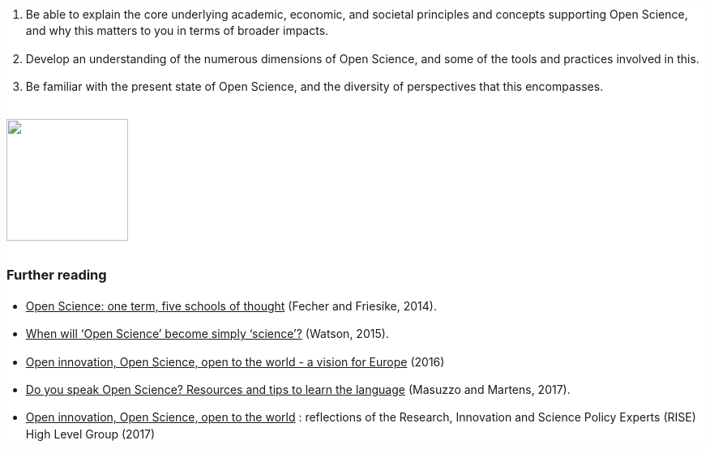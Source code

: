 1. Be able to explain the core underlying academic, economic, and societal principles and concepts supporting Open Science, and why this matters to you in terms of broader impacts.

2. Develop an understanding of the numerous dimensions of Open Science, and some of the tools and practices involved in this.

3. Be familiar with the present state of Open Science, and the diversity of perspectives that this encompasses.

## <img src="/Images/Icons/magnifying_glass.png" width="150" height="150" />
### Further reading

* [Open Science: one term, five schools of thought](https://doi.org/10.1007/978-3-319-00026-8_2) \(Fecher and Friesike, 2014\).

* [When will ‘Open Science’ become simply ‘science’?](https://doi.org/10.1186/s13059-015-0669-2) \(Watson, 2015\).

* [Open innovation, Open Science, open to the world - a vision for Europe](https://ec.europa.eu/digital-single-market/en/news/open-innovation-open-science-open-world-vision-europe) \(2016\)

* [Do you speak Open Science? Resources and tips to learn the language](https://doi.org/10.7287/peerj.preprints.2689v1) \(Masuzzo and Martens, 2017\).

* [Open innovation, Open Science, open to the world](https://doi.org/10.2777/79895) : reflections of the Research, Innovation and Science Policy Experts \(RISE\) High Level Group \(2017\)



